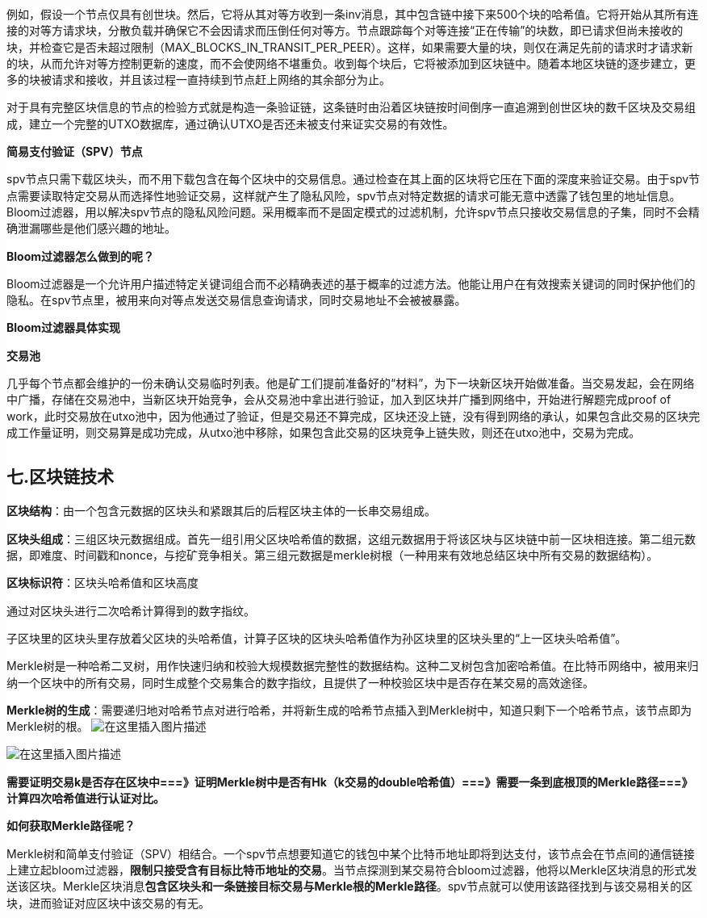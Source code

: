 例如，假设一个节点仅具有创世块。然后，它将从其对等方收到一条inv消息，其中包含链中接下来500个块的哈希值。它将开始从其所有连接的对等方请求块，分散负载并确保它不会因请求而压倒任何对等方。节点跟踪每个对等连接“正在传输”的块数，即已请求但尚未接收的块，并检查它是否未超过限制（MAX_BLOCKS_IN_TRANSIT_PER_PEER）。这样，如果需要大量的块，则仅在满足先前的请求时才请求新的块，从而允许对等方控制更新的速度，而不会使网络不堪重负。收到每个块后，它将被添加到区块链中。随着本地区块链的逐步建立，更多的块被请求和接收，并且该过程一直持续到节点赶上网络的其余部分为止。

对于具有完整区块信息的节点的检验方式就是构造一条验证链，这条链时由沿着区块链按时间倒序一直追溯到创世区块的数千区块及交易组成，建立一个完整的UTXO数据库，通过确认UTXO是否还未被支付来证实交易的有效性。

**简易支付验证（SPV）节点**

spv节点只需下载区块头，而不用下载包含在每个区块中的交易信息。通过检查在其上面的区块将它压在下面的深度来验证交易。由于spv节点需要读取特定交易从而选择性地验证交易，这样就产生了隐私风险，spv节点对特定数据的请求可能无意中透露了钱包里的地址信息。Bloom过滤器，用以解决spv节点的隐私风险问题。采用概率而不是固定模式的过滤机制，允许spv节点只接收交易信息的子集，同时不会精确泄漏哪些是他们感兴趣的地址。

**Bloom过滤器怎么做到的呢？**

Bloom过滤器是一个允许用户描述特定关键词组合而不必精确表述的基于概率的过滤方法。他能让用户在有效搜索关键词的同时保护他们的隐私。在spv节点里，被用来向对等点发送交易信息查询请求，同时交易地址不会被被暴露。

**Bloom过滤器具体实现**



**交易池**

几乎每个节点都会维护的一份未确认交易临时列表。他是矿工们提前准备好的“材料”，为下一块新区块开始做准备。当交易发起，会在网络中广播，存储在交易池中，当新区块开始竞争，会从交易池中拿出进行验证，加入到区块并广播到网络中，开始进行解题完成proof of work，此时交易放在utxo池中，因为他通过了验证，但是交易还不算完成，区块还没上链，没有得到网络的承认，如果包含此交易的区块完成工作量证明，则交易算是成功完成，从utxo池中移除，如果包含此交易的区块竞争上链失败，则还在utxo池中，交易为完成。

## 七.区块链技术

**区块结构**：由一个包含元数据的区块头和紧跟其后的后程区块主体的一长串交易组成。

**区块头组成**：三组区块元数据组成。首先一组引用父区块哈希值的数据，这组元数据用于将该区块与区块链中前一区块相连接。第二组元数据，即难度、时间戳和nonce，与挖矿竞争相关。第三组元数据是merkle树根（一种用来有效地总结区块中所有交易的数据结构）。

**区块标识符**：区块头哈希值和区块高度

通过对区块头进行二次哈希计算得到的数字指纹。

子区块里的区块头里存放着父区块的头哈希值，计算子区块的区块头哈希值作为孙区块里的区块头里的“上一区块头哈希值”。

Merkle树是一种哈希二叉树，用作快速归纳和校验大规模数据完整性的数据结构。这种二叉树包含加密哈希值。在比特币网络中，被用来归纳一个区块中的所有交易，同时生成整个交易集合的数字指纹，且提供了一种校验区块中是否存在某交易的高效途径。

**Merkle树的生成**：需要递归地对哈希节点对进行哈希，并将新生成的哈希节点插入到Merkle树中，知道只剩下一个哈希节点，该节点即为Merkle树的根。
![在这里插入图片描述](https://img-blog.csdnimg.cn/20191201114423731.png?x-oss-process=image/watermark,type_ZmFuZ3poZW5naGVpdGk,shadow_10,text_aHR0cHM6Ly9ibG9nLmNzZG4ubmV0L3FxXzM4OTYwODk5,size_16,color_FFFFFF,t_70)

![在这里插入图片描述](https://img-blog.csdnimg.cn/20191201114444615.png?x-oss-process=image/watermark,type_ZmFuZ3poZW5naGVpdGk,shadow_10,text_aHR0cHM6Ly9ibG9nLmNzZG4ubmV0L3FxXzM4OTYwODk5,size_16,color_FFFFFF,t_70)


**需要证明交易k是否存在区块中===》证明Merkle树中是否有Hk（k交易的double哈希值）===》需要一条到底根顶的Merkle路径===》计算四次哈希值进行认证对比。**

**如何获取Merkle路径呢？**

Merkle树和简单支付验证（SPV）相结合。一个spv节点想要知道它的钱包中某个比特币地址即将到达支付，该节点会在节点间的通信链接上建立起bloom过滤器，**限制只接受含有目标比特币地址的交易**。当节点探测到某交易符合bloom过滤器，他将以Merkle区块消息的形式发送该区块。Merkle区块消息**包含区块头和一条链接目标交易与Merkle根的Merkle路径**。spv节点就可以使用该路径找到与该交易相关的区块，进而验证对应区块中该交易的有无。


